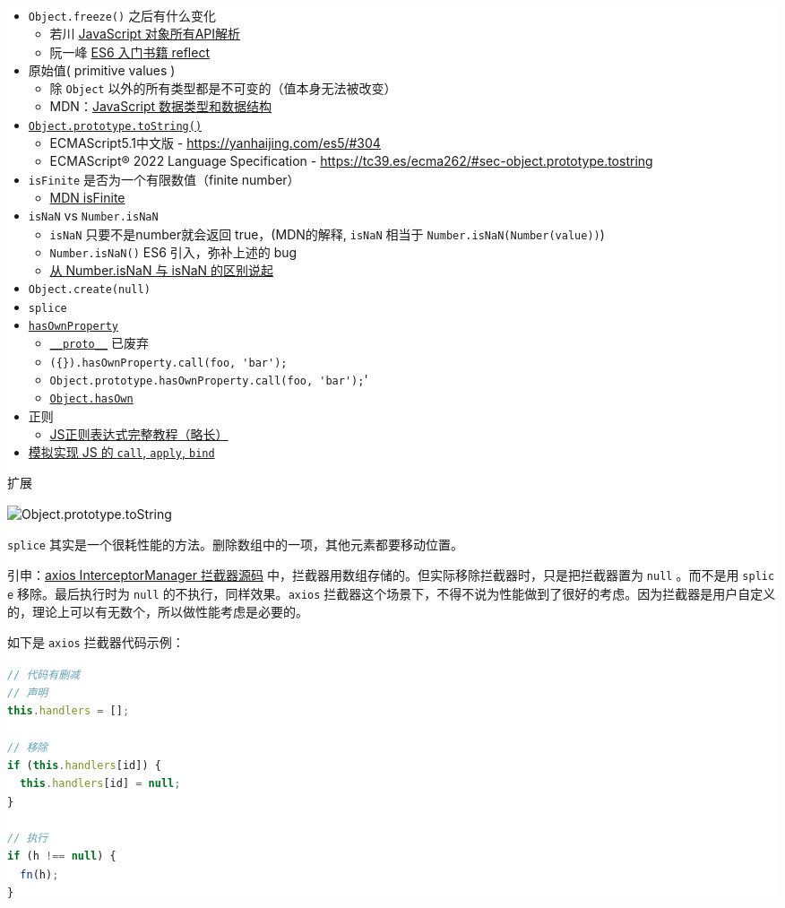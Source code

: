 - `Object.freeze()` 之后有什么变化
  - 若川 [JavaScript 对象所有API解析](https://lxchuan12.gitee.io/js-object-api/)
  - 阮一峰 [ES6 入门书籍 reflect](https://es6.ruanyifeng.com/#docs/reflect)
- 原始值( primitive values )
  - 除 `Object` 以外的所有类型都是不可变的（值本身无法被改变）
  - MDN：[JavaScript 数据类型和数据结构](https://developer.mozilla.org/zh-CN/docs/Web/JavaScript/Data_structures)
- [`Object.prototype.toString()`](https://developer.mozilla.org/zh-CN/docs/Web/JavaScript/Reference/Global_Objects/Object/toString)
  - ECMAScript5.1中文版 - https://yanhaijing.com/es5/#304
  - ECMAScript® 2022 Language Specification - https://tc39.es/ecma262/#sec-object.prototype.tostring
- `isFinite` 是否为一个有限数值（finite number）
  - [MDN isFinite](https://developer.mozilla.org/zh-CN/docs/Web/JavaScript/Reference/Global_Objects/isFinite)
- `isNaN` vs `Number.isNaN`
  - `isNaN` 只要不是number就会返回 true，(MDN的解释, `isNaN` 相当于 `Number.isNaN(Number(value))`)
  - `Number.isNaN()` ES6 引入，弥补上述的 bug
  - [从 Number.isNaN 与 isNaN 的区别说起](https://juejin.cn/post/6844903507368083469)
- `Object.create(null)`
- `splice`
- [`hasOwnProperty`](https://developer.mozilla.org/zh-CN/docs/Web/JavaScript/Reference/Global_Objects/Object/hasOwnProperty)
  - [`__proto__`](https://developer.mozilla.org/zh-CN/docs/Web/JavaScript/Reference/Global_Objects/Object/proto) 已废弃
  - `({}).hasOwnProperty.call(foo, 'bar');`
  - `Object.prototype.hasOwnProperty.call(foo, 'bar');`'
  - [`Object.hasOwn`](https://developer.mozilla.org/en-US/docs/Web/JavaScript/Reference/Global_Objects/Object/hasOwn)
- 正则
  - [JS正则表达式完整教程（略长）](https://juejin.cn/post/6844903487155732494)
- [模拟实现 JS 的 `call`, `apply`, `bind`](https://juejin.cn/post/6844903728147857415)

扩展

![Object.prototype.toString](../../assets/object.prototype.tostring.png)

`splice` 其实是一个很耗性能的方法。删除数组中的一项，其他元素都要移动位置。

引申：[axios InterceptorManager 拦截器源码](https://github.com/axios/axios/blob/cc86c6c49fdbfd8e2517b191b8833d2f2816ff91/lib/core/InterceptorManager.js#L28) 中，拦截器用数组存储的。但实际移除拦截器时，只是把拦截器置为 `null` 。而不是用 `splice` 移除。最后执行时为 `null` 的不执行，同样效果。`axios` 拦截器这个场景下，不得不说为性能做到了很好的考虑。因为拦截器是用户自定义的，理论上可以有无数个，所以做性能考虑是必要的。

如下是 `axios` 拦截器代码示例：

```js
// 代码有删减
// 声明
this.handlers = [];

// 移除
if (this.handlers[id]) {
  this.handlers[id] = null;
}

// 执行
if (h !== null) {
  fn(h);
}
```
